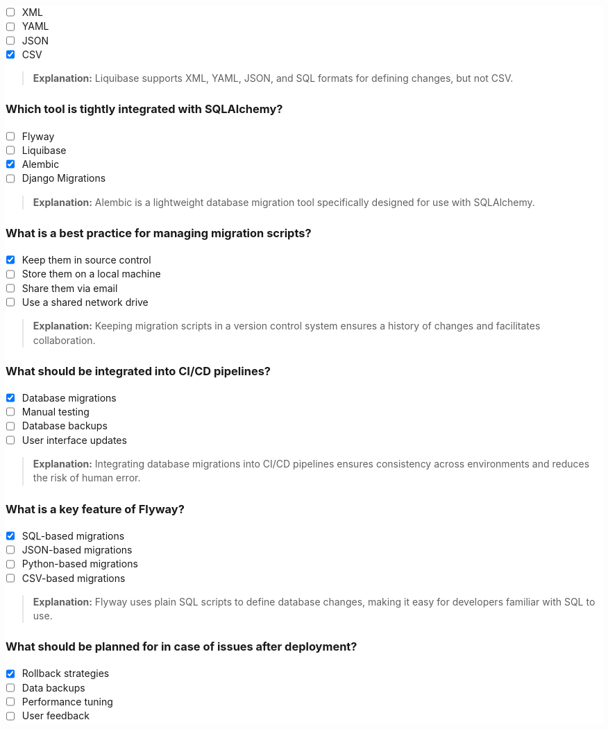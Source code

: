- [ ] XML
- [ ] YAML
- [ ] JSON
- [x] CSV

> **Explanation:** Liquibase supports XML, YAML, JSON, and SQL formats for defining changes, but not CSV.

### Which tool is tightly integrated with SQLAlchemy?

- [ ] Flyway
- [ ] Liquibase
- [x] Alembic
- [ ] Django Migrations

> **Explanation:** Alembic is a lightweight database migration tool specifically designed for use with SQLAlchemy.

### What is a best practice for managing migration scripts?

- [x] Keep them in source control
- [ ] Store them on a local machine
- [ ] Share them via email
- [ ] Use a shared network drive

> **Explanation:** Keeping migration scripts in a version control system ensures a history of changes and facilitates collaboration.

### What should be integrated into CI/CD pipelines?

- [x] Database migrations
- [ ] Manual testing
- [ ] Database backups
- [ ] User interface updates

> **Explanation:** Integrating database migrations into CI/CD pipelines ensures consistency across environments and reduces the risk of human error.

### What is a key feature of Flyway?

- [x] SQL-based migrations
- [ ] JSON-based migrations
- [ ] Python-based migrations
- [ ] CSV-based migrations

> **Explanation:** Flyway uses plain SQL scripts to define database changes, making it easy for developers familiar with SQL to use.

### What should be planned for in case of issues after deployment?

- [x] Rollback strategies
- [ ] Data backups
- [ ] Performance tuning
- [ ] User feedback
